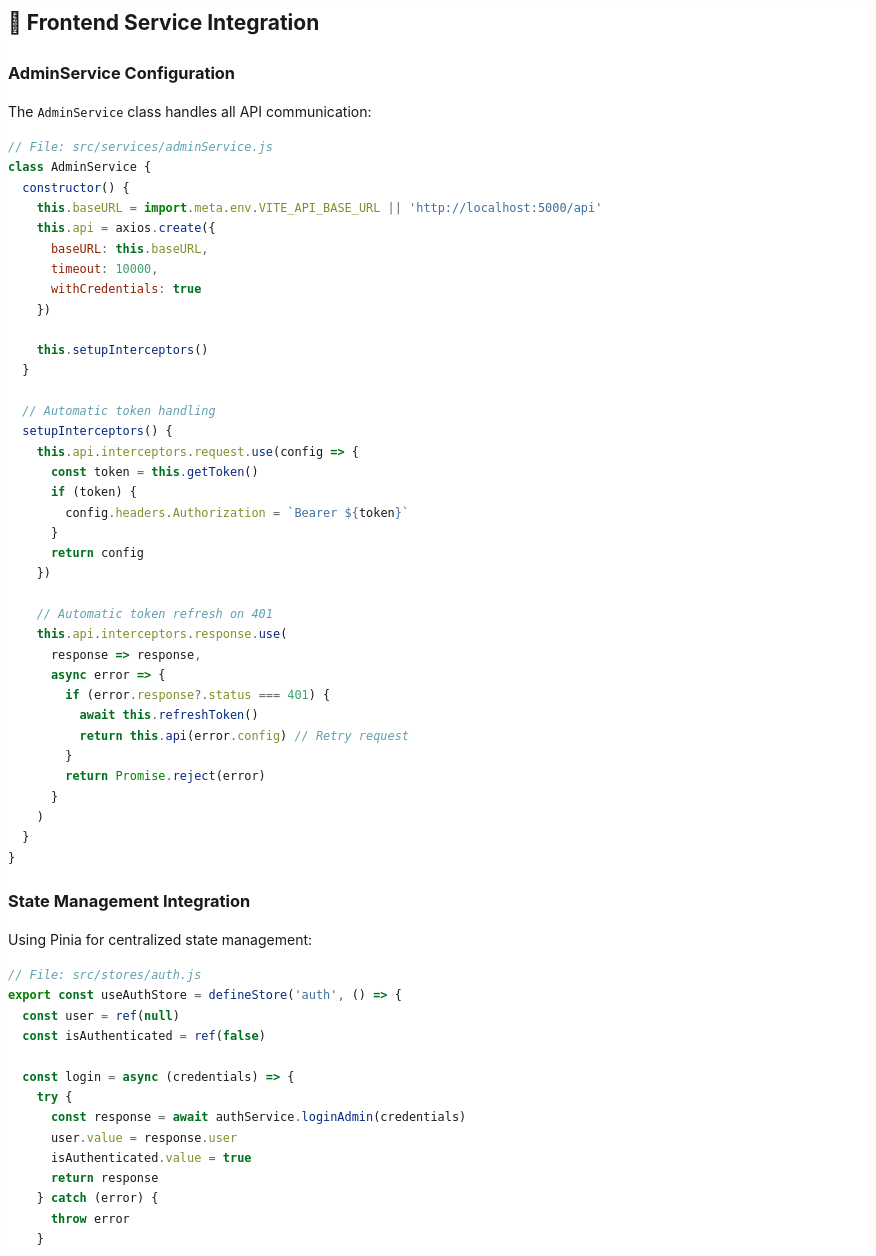 ## 🎯 Frontend Service Integration

### AdminService Configuration

The `AdminService` class handles all API communication:

```javascript
// File: src/services/adminService.js
class AdminService {
  constructor() {
    this.baseURL = import.meta.env.VITE_API_BASE_URL || 'http://localhost:5000/api'
    this.api = axios.create({
      baseURL: this.baseURL,
      timeout: 10000,
      withCredentials: true
    })
    
    this.setupInterceptors()
  }
  
  // Automatic token handling
  setupInterceptors() {
    this.api.interceptors.request.use(config => {
      const token = this.getToken()
      if (token) {
        config.headers.Authorization = `Bearer ${token}`
      }
      return config
    })
    
    // Automatic token refresh on 401
    this.api.interceptors.response.use(
      response => response,
      async error => {
        if (error.response?.status === 401) {
          await this.refreshToken()
          return this.api(error.config) // Retry request
        }
        return Promise.reject(error)
      }
    )
  }
}
```

### State Management Integration

Using Pinia for centralized state management:

```javascript
// File: src/stores/auth.js
export const useAuthStore = defineStore('auth', () => {
  const user = ref(null)
  const isAuthenticated = ref(false)
  
  const login = async (credentials) => {
    try {
      const response = await authService.loginAdmin(credentials)
      user.value = response.user
      isAuthenticated.value = true
      return response
    } catch (error) {
      throw error
    }
```